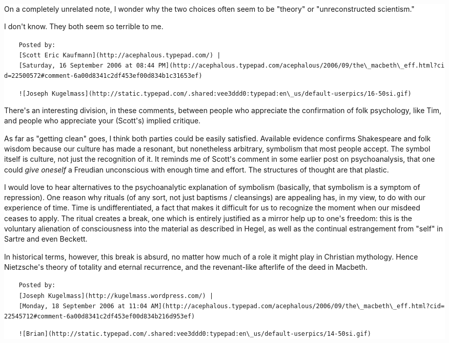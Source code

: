 
		
On a completely unrelated note, I wonder why the two choices often seem to be "theory" or "unreconstructed scientism."

I don't know.  They both seem so terrible to me.

	

		Posted by:
		[Scott Eric Kaufmann](http://acephalous.typepad.com/) |
		[Saturday, 16 September 2006 at 08:44 PM](http://acephalous.typepad.com/acephalous/2006/09/the\_macbeth\_eff.html?cid=22500572#comment-6a00d8341c2df453ef00d834b1c31653ef)

[]()

	

		![Joseph Kugelmass](http://static.typepad.com/.shared:vee3ddd0:typepad:en\_us/default-userpics/16-50si.gif)
	

	

		

There's an interesting division, in these comments, between people who appreciate the confirmation of folk  psychology, like Tim, and people who appreciate your (Scott's) implied critique.

As far as "getting clean" goes, I think both parties could be easily satisfied. Available evidence confirms Shakespeare and folk wisdom because our culture has made a resonant, but nonetheless arbitrary, symbolism that most people accept. The symbol itself is culture, not just the recognition of it. It reminds me of Scott's comment in some earlier post on psychoanalysis, that one could _give oneself_ a Freudian unconscious with enough time and effort. The structures of thought are that plastic.

I would love to hear alternatives to the psychoanalytic explanation of symbolism (basically, that symbolism is a symptom of repression). One reason why rituals (of any sort, not just baptisms / cleansings) are appealing has, in my view, to do with our experience of time. Time is undifferentiated, a fact that makes it difficult for us to recognize the moment when our misdeed ceases to apply. The ritual creates a break, one which is entirely justified as a mirror help up to one's freedom: this is the voluntary alienation of consciousness into the material as described in Hegel, as well as the continual estrangement from "self" in Sartre and even Beckett.

In historical terms, however, this break is absurd, no matter how much of a role it might play in Christian mythology. Hence Nietzsche's theory of totality and eternal recurrence, and the revenant-like afterlife of the deed in Macbeth.

	

		Posted by:
		[Joseph Kugelmass](http://kugelmass.wordpress.com/) |
		[Monday, 18 September 2006 at 11:04 AM](http://acephalous.typepad.com/acephalous/2006/09/the\_macbeth\_eff.html?cid=22545712#comment-6a00d8341c2df453ef00d834b216d953ef)

[]()

	

		![Brian](http://static.typepad.com/.shared:vee3ddd0:typepad:en\_us/default-userpics/14-50si.gif)
	

	

		

